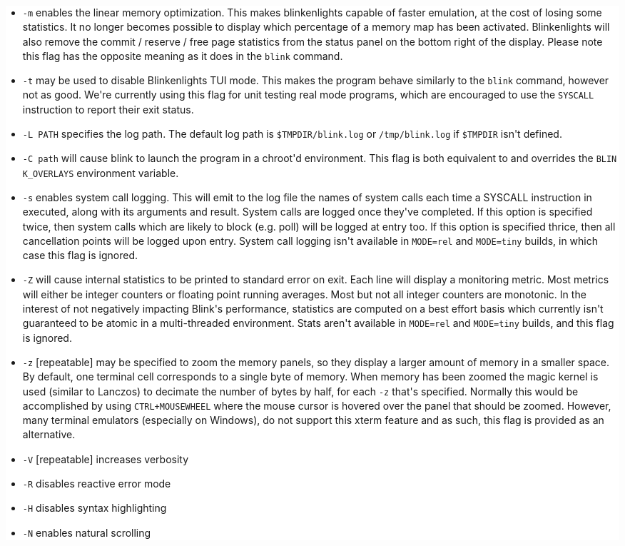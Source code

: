 - `-m` enables the linear memory optimization. This makes blinkenlights
  capable of faster emulation, at the cost of losing some statistics. It
  no longer becomes possible to display which percentage of a memory map
  has been activated. Blinkenlights will also remove the commit /
  reserve / free page statistics from the status panel on the bottom
  right of the display. Please note this flag has the opposite meaning
  as it does in the `blink` command.

- `-t` may be used to disable Blinkenlights TUI mode. This makes the
  program behave similarly to the `blink` command, however not as good.
  We're currently using this flag for unit testing real mode programs,
  which are encouraged to use the `SYSCALL` instruction to report their
  exit status.

- `-L PATH` specifies the log path. The default log path is
  `$TMPDIR/blink.log` or `/tmp/blink.log` if `$TMPDIR` isn't defined.

- `-C path` will cause blink to launch the program in a chroot'd
  environment. This flag is both equivalent to and overrides the
  `BLINK_OVERLAYS` environment variable.

- `-s` enables system call logging. This will emit to the log file the
  names of system calls each time a SYSCALL instruction in executed,
  along with its arguments and result. System calls are logged once
  they've completed. If this option is specified twice, then system
  calls which are likely to block (e.g. poll) will be logged at entry
  too. If this option is specified thrice, then all cancellation points
  will be logged upon entry. System call logging isn't available in
  `MODE=rel` and `MODE=tiny` builds, in which case this flag is ignored.

- `-Z` will cause internal statistics to be printed to standard error on
  exit. Each line will display a monitoring metric. Most metrics will
  either be integer counters or floating point running averages. Most
  but not all integer counters are monotonic. In the interest of not
  negatively impacting Blink's performance, statistics are computed on a
  best effort basis which currently isn't guaranteed to be atomic in a
  multi-threaded environment. Stats aren't available in `MODE=rel` and
  `MODE=tiny` builds, and this flag is ignored.

- `-z` [repeatable] may be specified to zoom the memory panels, so they
  display a larger amount of memory in a smaller space. By default, one
  terminal cell corresponds to a single byte of memory. When memory has
  been zoomed the magic kernel is used (similar to Lanczos) to decimate
  the number of bytes by half, for each `-z` that's specified. Normally
  this would be accomplished by using `CTRL+MOUSEWHEEL` where the mouse
  cursor is hovered over the panel that should be zoomed. However, many
  terminal emulators (especially on Windows), do not support this xterm
  feature and as such, this flag is provided as an alternative.

- `-V` [repeatable] increases verbosity

- `-R` disables reactive error mode

- `-H` disables syntax highlighting

- `-N` enables natural scrolling
